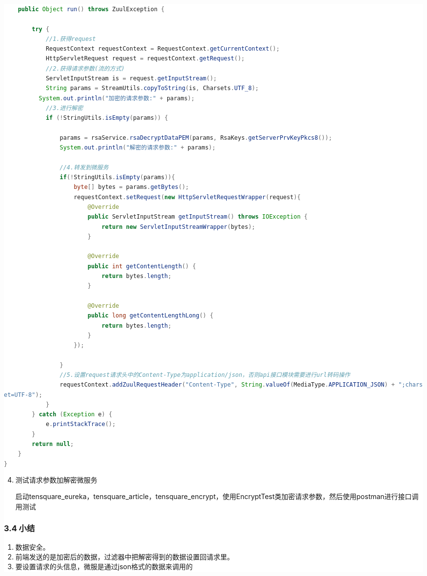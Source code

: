 ```java
    public Object run() throws ZuulException {

        try {
            //1.获得request
            RequestContext requestContext = RequestContext.getCurrentContext();
            HttpServletRequest request = requestContext.getRequest();
            //2.获得请求参数(流的方式)
            ServletInputStream is = request.getInputStream();
            String params = StreamUtils.copyToString(is, Charsets.UTF_8);
          System.out.println("加密的请求参数:" + params);
            //3.进行解密
            if (!StringUtils.isEmpty(params)) {
                
                params = rsaService.rsaDecryptDataPEM(params, RsaKeys.getServerPrvKeyPkcs8());
                System.out.println("解密的请求参数:" + params);

                //4.转发到微服务
                if(!StringUtils.isEmpty(params)){
                    byte[] bytes = params.getBytes();
                    requestContext.setRequest(new HttpServletRequestWrapper(request){
                        @Override
                        public ServletInputStream getInputStream() throws IOException {
                            return new ServletInputStreamWrapper(bytes);
                        }

                        @Override
                        public int getContentLength() {
                            return bytes.length;
                        }

                        @Override
                        public long getContentLengthLong() {
                            return bytes.length;
                        }
                    });

                }
                //5.设置request请求头中的Content-Type为application/json，否则api接口模块需要进行url转码操作
                requestContext.addZuulRequestHeader("Content-Type", String.valueOf(MediaType.APPLICATION_JSON) + ";charset=UTF-8");
            }
        } catch (Exception e) {
            e.printStackTrace();
        }
        return null;
    }
}

```

4. 测试请求参数加解密微服务

   启动tensquare_eureka，tensquare_article，tensquare_encrypt，使用EncryptTest类加密请求参数，然后使用postman进行接口调用测试


### 3.4 小结

1. 数据安全。
2. 前端发送的是加密后的数据，过滤器中把解密得到的数据设置回请求里。
3. 要设置请求的头信息，微服是通过json格式的数据来调用的




